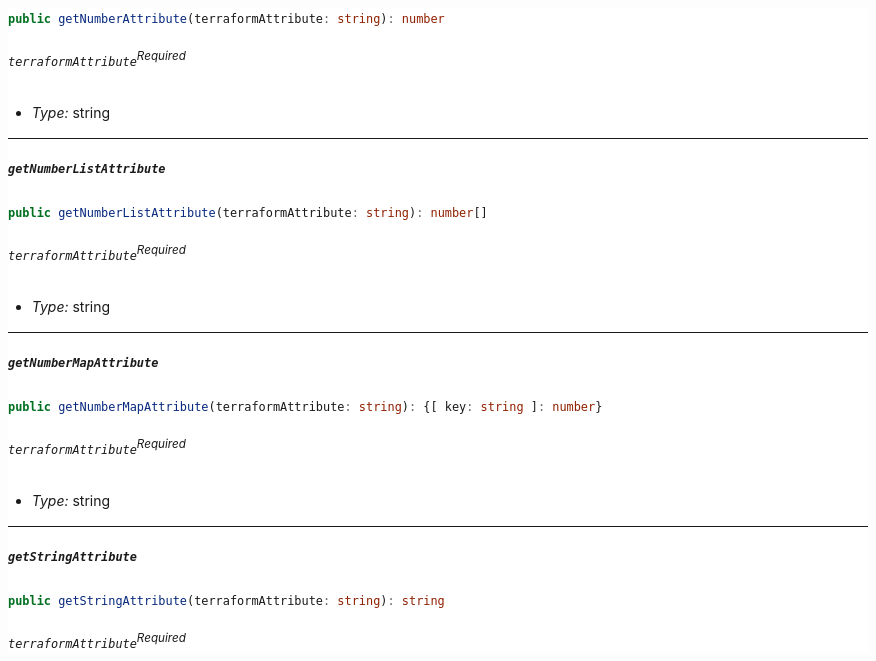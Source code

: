 ```typescript
public getNumberAttribute(terraformAttribute: string): number
```

###### `terraformAttribute`<sup>Required</sup> <a name="terraformAttribute" id="@cdktf/provider-azurerm.virtualHub.VirtualHub.getNumberAttribute.parameter.terraformAttribute"></a>

- *Type:* string

---

##### `getNumberListAttribute` <a name="getNumberListAttribute" id="@cdktf/provider-azurerm.virtualHub.VirtualHub.getNumberListAttribute"></a>

```typescript
public getNumberListAttribute(terraformAttribute: string): number[]
```

###### `terraformAttribute`<sup>Required</sup> <a name="terraformAttribute" id="@cdktf/provider-azurerm.virtualHub.VirtualHub.getNumberListAttribute.parameter.terraformAttribute"></a>

- *Type:* string

---

##### `getNumberMapAttribute` <a name="getNumberMapAttribute" id="@cdktf/provider-azurerm.virtualHub.VirtualHub.getNumberMapAttribute"></a>

```typescript
public getNumberMapAttribute(terraformAttribute: string): {[ key: string ]: number}
```

###### `terraformAttribute`<sup>Required</sup> <a name="terraformAttribute" id="@cdktf/provider-azurerm.virtualHub.VirtualHub.getNumberMapAttribute.parameter.terraformAttribute"></a>

- *Type:* string

---

##### `getStringAttribute` <a name="getStringAttribute" id="@cdktf/provider-azurerm.virtualHub.VirtualHub.getStringAttribute"></a>

```typescript
public getStringAttribute(terraformAttribute: string): string
```

###### `terraformAttribute`<sup>Required</sup> <a name="terraformAttribute" id="@cdktf/provider-azurerm.virtualHub.VirtualHub.getStringAttribute.parameter.terraformAttribute"></a>
